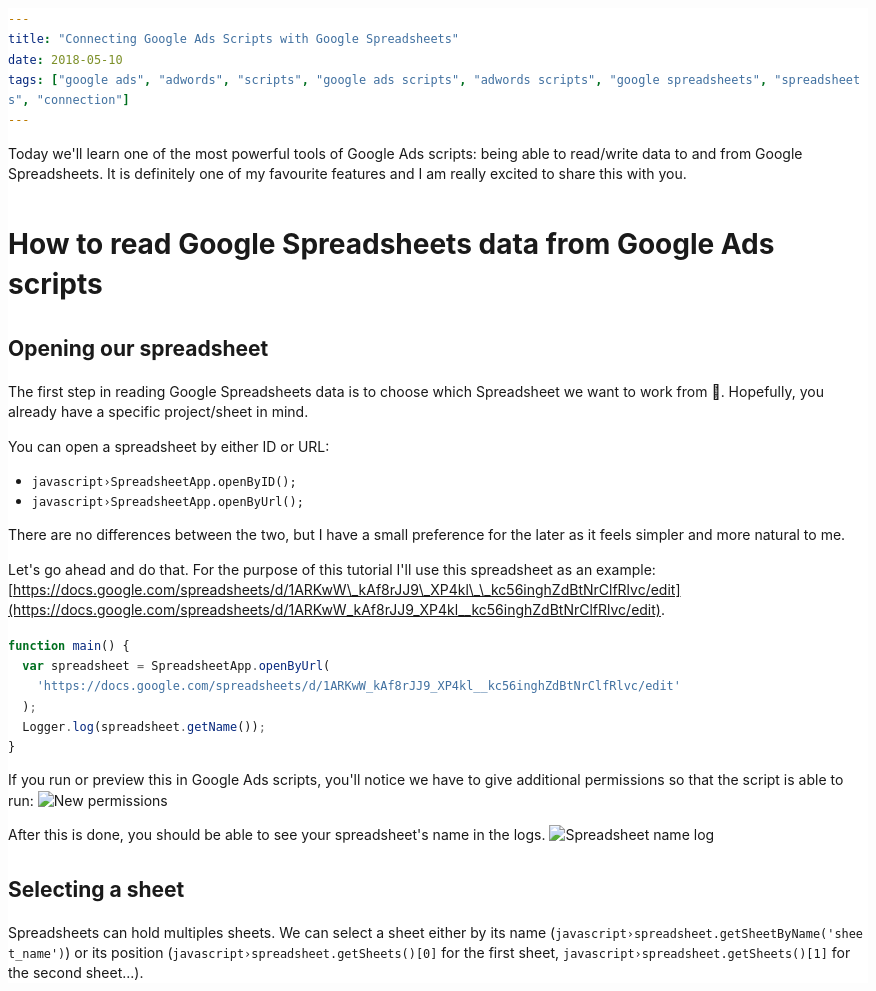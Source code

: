 ```yaml
---
title: "Connecting Google Ads Scripts with Google Spreadsheets"
date: 2018-05-10
tags: ["google ads", "adwords", "scripts", "google ads scripts", "adwords scripts", "google spreadsheets", "spreadsheets", "connection"]
---
```


Today we'll learn one of the most powerful tools of Google Ads scripts: being able to read/write data to and from Google Spreadsheets. It is definitely one of my favourite features and I am really excited to share this with you.

# How to read Google Spreadsheets data from Google Ads scripts
## Opening our spreadsheet
The first step in reading Google Spreadsheets data is to choose which Spreadsheet we want to work from 🙂.
Hopefully, you already have a specific project/sheet in mind.

You can open a spreadsheet by either ID or URL:
- `javascript›SpreadsheetApp.openByID();`
- `javascript›SpreadsheetApp.openByUrl();`

There are no differences between the two, but I have a small preference for the later as it feels simpler and more natural to me.

Let's go ahead and do that. For the purpose of this tutorial I'll use this spreadsheet as an example: [https://docs.google.com/spreadsheets/d/1ARKwW\_kAf8rJJ9\_XP4kl\_\_kc56inghZdBtNrClfRlvc/edit](https://docs.google.com/spreadsheets/d/1ARKwW_kAf8rJJ9_XP4kl__kc56inghZdBtNrClfRlvc/edit).

```javascript
function main() {
  var spreadsheet = SpreadsheetApp.openByUrl(
    'https://docs.google.com/spreadsheets/d/1ARKwW_kAf8rJJ9_XP4kl__kc56inghZdBtNrClfRlvc/edit'
  );
  Logger.log(spreadsheet.getName());
}
```

If you run or preview this in Google Ads scripts, you'll notice we have to give additional permissions so that the script is able to run:
![New permissions](/images/scripts_permissions.png)

After this is done, you should be able to see your spreadsheet's name in the logs.
![Spreadsheet name log](/images/spreadsheet_name_log.png)

## Selecting a sheet
Spreadsheets can hold multiples sheets. We can select a sheet either by its name (`javascript›spreadsheet.getSheetByName('sheet_name')`) or its position (`javascript›spreadsheet.getSheets()[0]` for the first sheet, `javascript›spreadsheet.getSheets()[1]` for the second sheet...).
